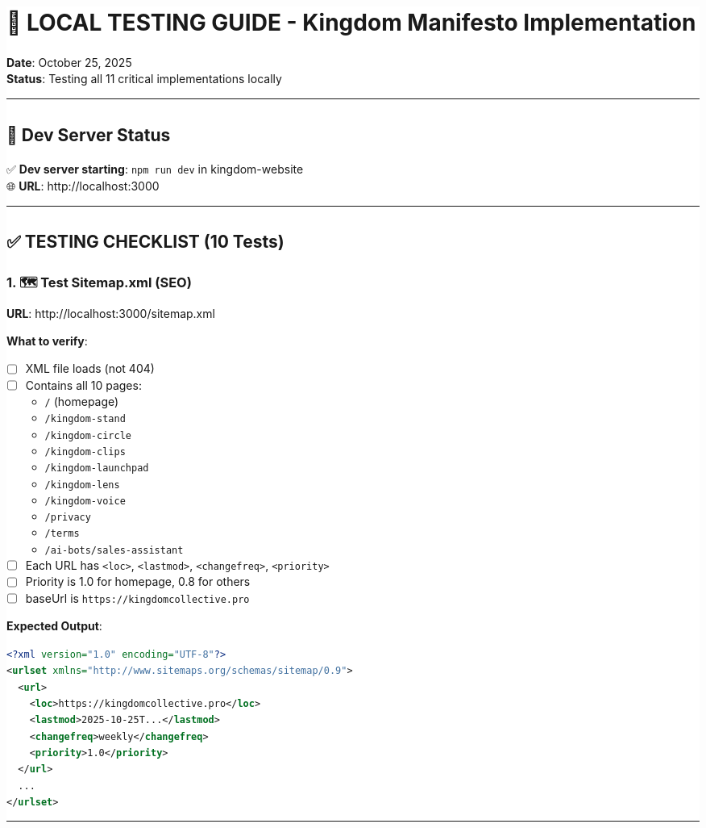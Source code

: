 # 🧪 LOCAL TESTING GUIDE - Kingdom Manifesto Implementation

**Date**: October 25, 2025  
**Status**: Testing all 11 critical implementations locally

---

## 🚀 Dev Server Status

✅ **Dev server starting**: `npm run dev` in kingdom-website  
🌐 **URL**: http://localhost:3000

---

## ✅ TESTING CHECKLIST (10 Tests)

### 1. 🗺️ Test Sitemap.xml (SEO)

**URL**: http://localhost:3000/sitemap.xml

**What to verify**:

- [ ] XML file loads (not 404)
- [ ] Contains all 10 pages:
  - `/` (homepage)
  - `/kingdom-stand`
  - `/kingdom-circle`
  - `/kingdom-clips`
  - `/kingdom-launchpad`
  - `/kingdom-lens`
  - `/kingdom-voice`
  - `/privacy`
  - `/terms`
  - `/ai-bots/sales-assistant`
- [ ] Each URL has `<loc>`, `<lastmod>`, `<changefreq>`, `<priority>`
- [ ] Priority is 1.0 for homepage, 0.8 for others
- [ ] baseUrl is `https://kingdomcollective.pro`

**Expected Output**:

```xml
<?xml version="1.0" encoding="UTF-8"?>
<urlset xmlns="http://www.sitemaps.org/schemas/sitemap/0.9">
  <url>
    <loc>https://kingdomcollective.pro</loc>
    <lastmod>2025-10-25T...</lastmod>
    <changefreq>weekly</changefreq>
    <priority>1.0</priority>
  </url>
  ...
</urlset>
```

---